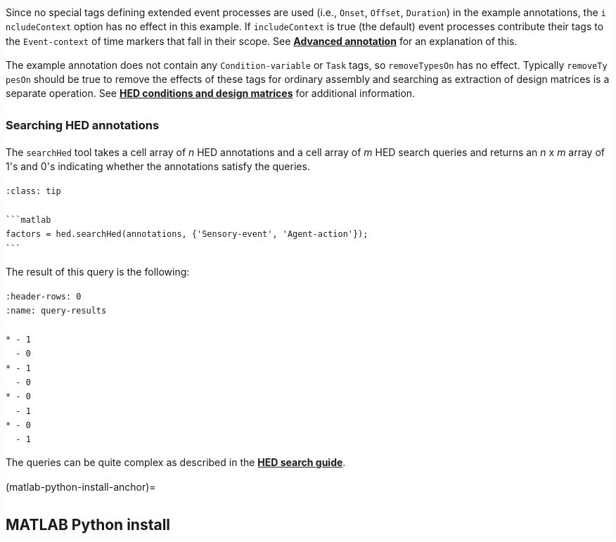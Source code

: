 Since no special tags defining extended event processes are used (i.e., `Onset`, `Offset`, `Duration`)
in the example annotations, the `includeContext` option has no effect in this example.
If `includeContext` is true (the default) event processes contribute their tags to the
`Event-context` of time markers that fall in their scope. See
[**Advanced annotation**](https://hed-specification.readthedocs.io/en/latest/05_Advanced_annotation.html)
for an explanation of this.

The example annotation does not contain any `Condition-variable` or `Task` tags, so `removeTypesOn` has no effect. 
Typically `removeTypesOn` should be true to remove the effects of these tags for ordinary assembly and 
searching as extraction of design matrices is a separate operation. 
See [**HED conditions and design matrices**](https://www.hed-resources.org/en/latest/HedConditionsAndDesignMatrices.html)
for additional information.

### Searching HED annotations

The `searchHed` tool takes a cell array of *n* HED annotations and a cell array of *m* HED search queries
and returns an *n* x *m* array of 1's and 0's indicating whether the annotations satisfy the queries.

````{admonition} Example search of HED annotations
:class: tip

```matlab
factors = hed.searchHed(annotations, {'Sensory-event', 'Agent-action'});
```
```` 

The result of this query is the following:

```{list-table} Query result for the sample annotation.
:header-rows: 0
:name: query-results

* - 1
  - 0
* - 1
  - 0
* - 0
  - 1
* - 0
  - 1
```
The queries can be quite complex as described in the
[**HED search guide**](https://www.hed-resources.org/en/latest/HedSearchGuide.html).

(matlab-python-install-anchor)=
## MATLAB Python install
